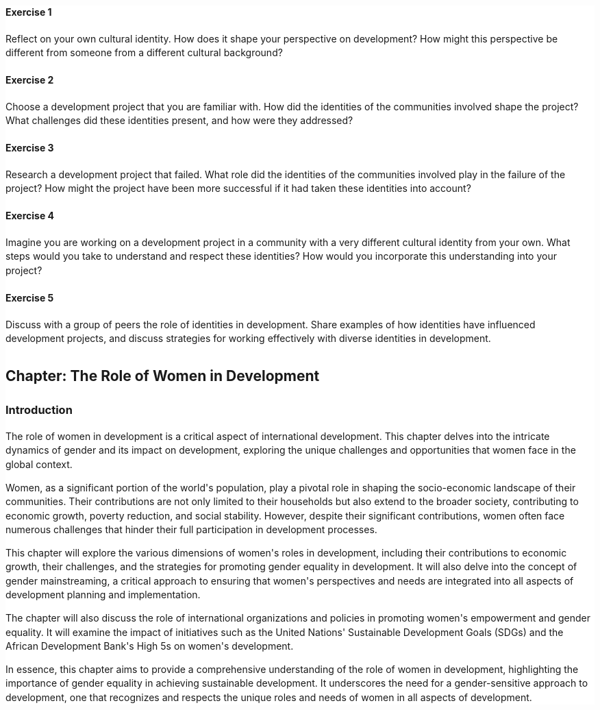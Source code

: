 #### Exercise 1
Reflect on your own cultural identity. How does it shape your perspective on development? How might this perspective be different from someone from a different cultural background?

#### Exercise 2
Choose a development project that you are familiar with. How did the identities of the communities involved shape the project? What challenges did these identities present, and how were they addressed?

#### Exercise 3
Research a development project that failed. What role did the identities of the communities involved play in the failure of the project? How might the project have been more successful if it had taken these identities into account?

#### Exercise 4
Imagine you are working on a development project in a community with a very different cultural identity from your own. What steps would you take to understand and respect these identities? How would you incorporate this understanding into your project?

#### Exercise 5
Discuss with a group of peers the role of identities in development. Share examples of how identities have influenced development projects, and discuss strategies for working effectively with diverse identities in development.

## Chapter: The Role of Women in Development

### Introduction

The role of women in development is a critical aspect of international development. This chapter delves into the intricate dynamics of gender and its impact on development, exploring the unique challenges and opportunities that women face in the global context. 

Women, as a significant portion of the world's population, play a pivotal role in shaping the socio-economic landscape of their communities. Their contributions are not only limited to their households but also extend to the broader society, contributing to economic growth, poverty reduction, and social stability. However, despite their significant contributions, women often face numerous challenges that hinder their full participation in development processes.

This chapter will explore the various dimensions of women's roles in development, including their contributions to economic growth, their challenges, and the strategies for promoting gender equality in development. It will also delve into the concept of gender mainstreaming, a critical approach to ensuring that women's perspectives and needs are integrated into all aspects of development planning and implementation.

The chapter will also discuss the role of international organizations and policies in promoting women's empowerment and gender equality. It will examine the impact of initiatives such as the United Nations' Sustainable Development Goals (SDGs) and the African Development Bank's High 5s on women's development.

In essence, this chapter aims to provide a comprehensive understanding of the role of women in development, highlighting the importance of gender equality in achieving sustainable development. It underscores the need for a gender-sensitive approach to development, one that recognizes and respects the unique roles and needs of women in all aspects of development.
